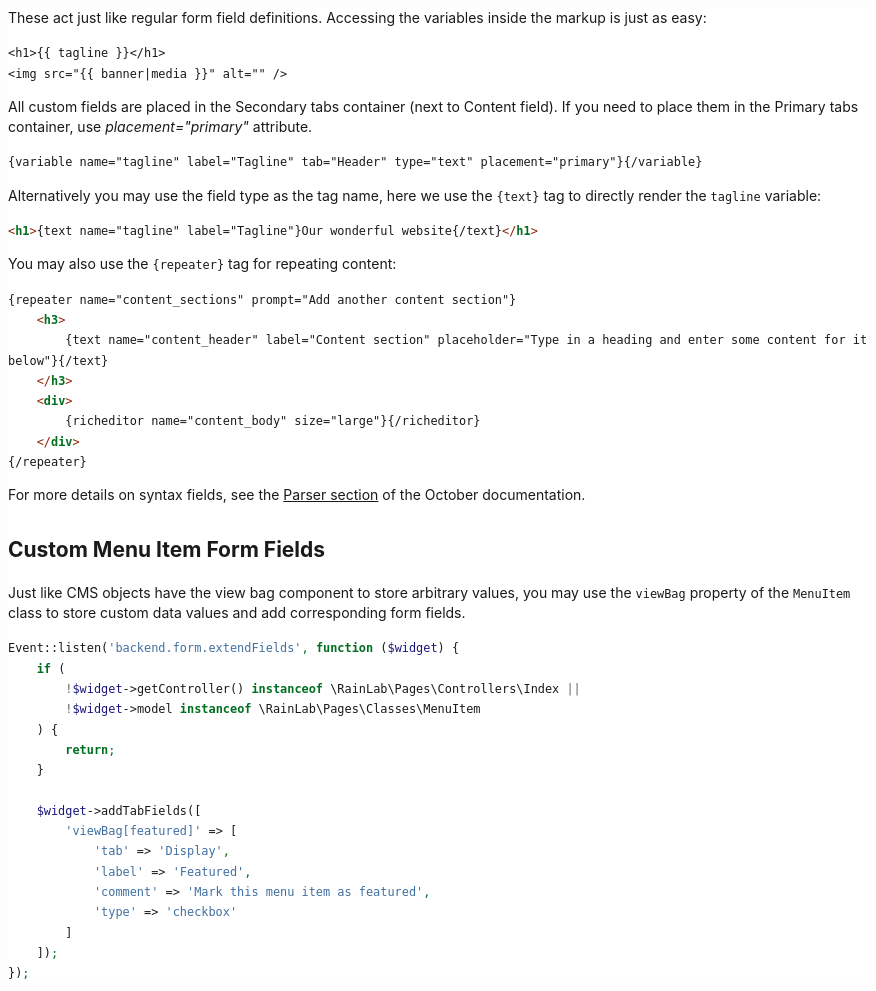 These act just like regular form field definitions. Accessing the variables inside the markup is just as easy:

```twig
<h1>{{ tagline }}</h1>
<img src="{{ banner|media }}" alt="" />
```

All custom fields are placed in the Secondary tabs container (next to Content field). If you need to place them in the Primary tabs container, use *placement="primary"* attribute.

```
{variable name="tagline" label="Tagline" tab="Header" type="text" placement="primary"}{/variable}
```

Alternatively you may use the field type as the tag name, here we use the `{text}` tag to directly render the `tagline` variable:

```html
<h1>{text name="tagline" label="Tagline"}Our wonderful website{/text}</h1>
```

You may also use the `{repeater}` tag for repeating content:

```html
{repeater name="content_sections" prompt="Add another content section"}
    <h3>
        {text name="content_header" label="Content section" placeholder="Type in a heading and enter some content for it below"}{/text}
    </h3>
    <div>
        {richeditor name="content_body" size="large"}{/richeditor}
    </div>
{/repeater}
```

For more details on syntax fields, see the [Parser section](https://octobercms.com/docs/services/parser#dynamic-syntax-parser) of the October documentation.

## Custom Menu Item Form Fields

Just like CMS objects have the view bag component to store arbitrary values, you may use the `viewBag` property of the `MenuItem` class to store custom data values and add corresponding form fields.

```php
Event::listen('backend.form.extendFields', function ($widget) {
    if (
        !$widget->getController() instanceof \RainLab\Pages\Controllers\Index ||
        !$widget->model instanceof \RainLab\Pages\Classes\MenuItem
    ) {
        return;
    }

    $widget->addTabFields([
        'viewBag[featured]' => [
            'tab' => 'Display',
            'label' => 'Featured',
            'comment' => 'Mark this menu item as featured',
            'type' => 'checkbox'
        ]
    ]);
});
```
